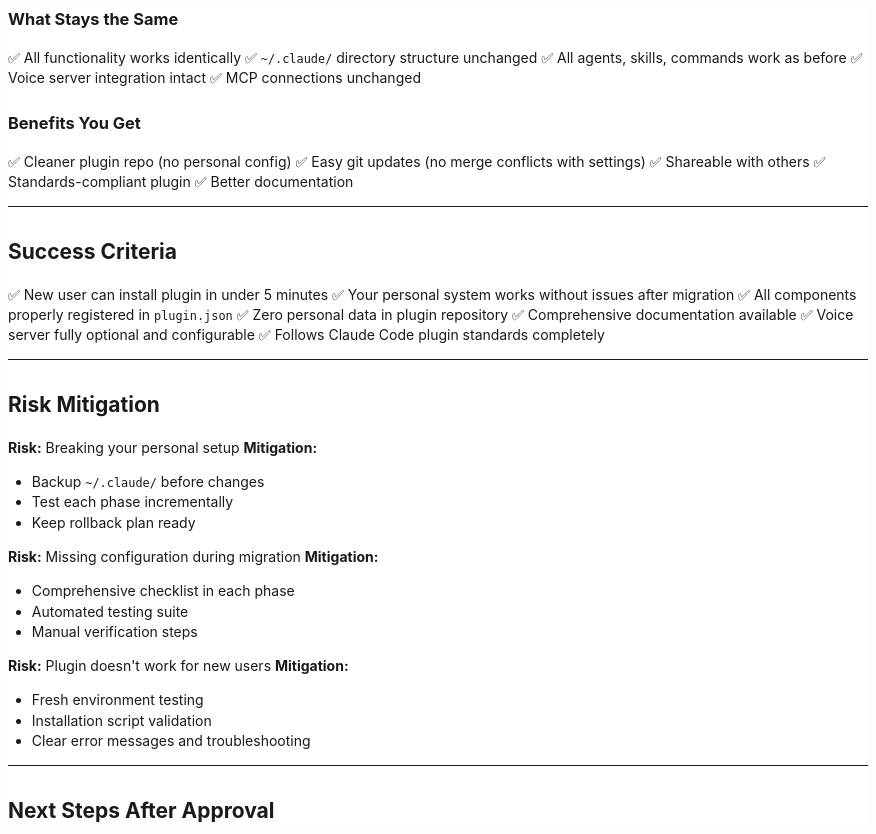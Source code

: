 ### What Stays the Same
✅ All functionality works identically
✅ `~/.claude/` directory structure unchanged
✅ All agents, skills, commands work as before
✅ Voice server integration intact
✅ MCP connections unchanged

### Benefits You Get
✅ Cleaner plugin repo (no personal config)
✅ Easy git updates (no merge conflicts with settings)
✅ Shareable with others
✅ Standards-compliant plugin
✅ Better documentation

---

## Success Criteria

✅ New user can install plugin in under 5 minutes
✅ Your personal system works without issues after migration
✅ All components properly registered in `plugin.json`
✅ Zero personal data in plugin repository
✅ Comprehensive documentation available
✅ Voice server fully optional and configurable
✅ Follows Claude Code plugin standards completely

---

## Risk Mitigation

**Risk:** Breaking your personal setup
**Mitigation:**
- Backup `~/.claude/` before changes
- Test each phase incrementally
- Keep rollback plan ready

**Risk:** Missing configuration during migration
**Mitigation:**
- Comprehensive checklist in each phase
- Automated testing suite
- Manual verification steps

**Risk:** Plugin doesn't work for new users
**Mitigation:**
- Fresh environment testing
- Installation script validation
- Clear error messages and troubleshooting

---

## Next Steps After Approval

